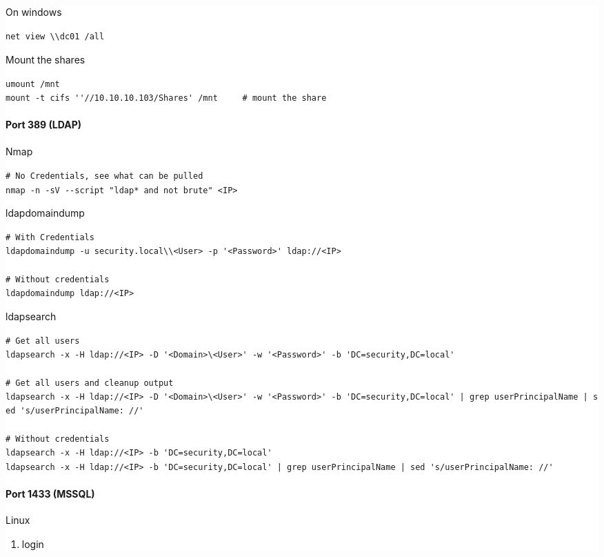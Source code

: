 

On windows

```
net view \\dc01 /all
```





Mount the shares

```
umount /mnt
mount -t cifs ''//10.10.10.103/Shares' /mnt		# mount the share
```



#### Port 389 (LDAP)

Nmap

```
# No Credentials, see what can be pulled
nmap -n -sV --script "ldap* and not brute" <IP>  
```

ldapdomaindump

```
# With Credentials
ldapdomaindump -u security.local\\<User> -p '<Password>' ldap://<IP>

# Without credentials
ldapdomaindump ldap://<IP>
```

ldapsearch

```
# Get all users
ldapsearch -x -H ldap://<IP> -D '<Domain>\<User>' -w '<Password>' -b 'DC=security,DC=local'

# Get all users and cleanup output
ldapsearch -x -H ldap://<IP> -D '<Domain>\<User>' -w '<Password>' -b 'DC=security,DC=local' | grep userPrincipalName | sed 's/userPrincipalName: //'

# Without credentials
ldapsearch -x -H ldap://<IP> -b 'DC=security,DC=local'
ldapsearch -x -H ldap://<IP> -b 'DC=security,DC=local' | grep userPrincipalName | sed 's/userPrincipalName: //'
```



#### Port 1433 (MSSQL)

Linux

1. login
